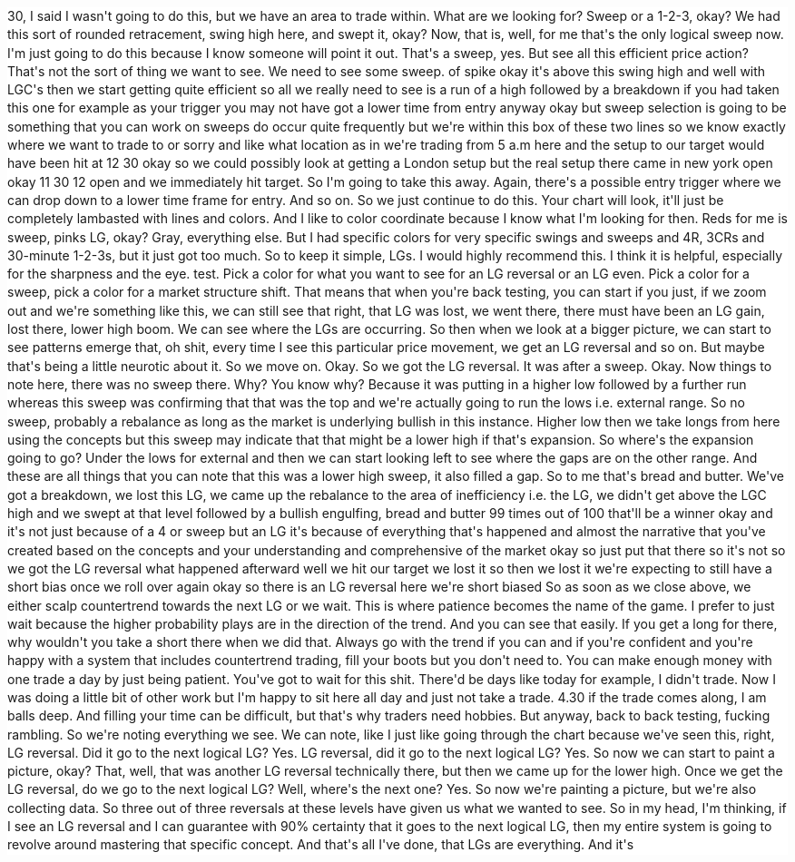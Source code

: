30, I said I wasn't going to do this, but we have an area to trade within. What are we looking for? Sweep or a 1-2-3, okay? We had this sort of rounded retracement, swing high here, and swept it, okay? Now, that is, well, for me that's the only logical sweep now. I'm just going to do this because I know someone will point it out. That's a sweep, yes. But see all this efficient price action? That's not the sort of thing we want to see. We need to see some sweep. of spike okay it's above this swing high and well with LGC's then we start getting quite efficient so all we really need to see is a run of a high followed by a breakdown if you had taken this one for example as your trigger you may not have got a lower time from entry anyway okay but sweep selection is going to be something that you can work on sweeps do occur quite frequently but we're within this box of these two lines so we know exactly where we want to trade to or sorry and like what location as in we're trading from 5 a.m here and the setup to our target would have been hit at 12 30 okay so we could possibly look at getting a London setup but the real setup there came in new york open okay 11 30 12 open and we immediately hit target. So I'm going to take this away. Again, there's a possible entry trigger where we can drop down to a lower time frame for entry. And so on. So we just continue to do this. Your chart will look, it'll just be completely lambasted with lines and colors. And I like to color coordinate because I know what I'm looking for then. Reds for me is sweep, pinks LG, okay? Gray, everything else. But I had specific colors for very specific swings and sweeps and 4R, 3CRs and 30-minute 1-2-3s, but it just got too much. So to keep it simple, LGs. I would highly recommend this. I think it is helpful, especially for the sharpness and the eye. test. Pick a color for what you want to see for an LG reversal or an LG even. Pick a color for a sweep, pick a color for a market structure shift. That means that when you're back testing, you can start if you just, if we zoom out and we're something like this, we can still see that right, that LG was lost, we went there, there must have been an LG gain, lost there, lower high boom. We can see where the LGs are occurring. So then when we look at a bigger picture, we can start to see patterns emerge that, oh shit, every time I see this particular price movement, we get an LG reversal and so on. But maybe that's being a little neurotic about it. So we move on. Okay. So we got the LG reversal. It was after a sweep. Okay. Now things to note here, there was no sweep there. Why? You know why? Because it was putting in a higher low followed by a further run whereas this sweep was confirming that that was the top and we're actually going to run the lows i.e. external range. So no sweep, probably a rebalance as long as the market is underlying bullish in this instance. Higher low then we take longs from here using the concepts but this sweep may indicate that that might be a lower high if that's expansion. So where's the expansion going to go? Under the lows for external and then we can start looking left to see where the gaps are on the other range. And these are all things that you can note that this was a lower high sweep, it also filled a gap. So to me that's bread and butter. We've got a breakdown, we lost this LG, we came up the rebalance to the area of inefficiency i.e. the LG, we didn't get above the LGC high and we swept at that level followed by a bullish engulfing, bread and butter 99 times out of 100 that'll be a winner okay and it's not just because of a 4 or sweep but an LG it's because of everything that's happened and almost the narrative that you've created based on the concepts and your understanding and comprehensive of the market okay so just put that there so it's not so we got the LG reversal what happened afterward well we hit our target we lost it so then we lost it we're expecting to still have a short bias once we roll over again okay so there is an LG reversal here we're short biased So as soon as we close above, we either scalp countertrend towards the next LG or we wait. This is where patience becomes the name of the game. I prefer to just wait because the higher probability plays are in the direction of the trend. And you can see that easily. If you get a long for there, why wouldn't you take a short there when we did that. Always go with the trend if you can and if you're confident and you're happy with a system that includes countertrend trading, fill your boots but you don't need to. You can make enough money with one trade a day by just being patient. You've got to wait for this shit. There'd be days like today for example, I didn't trade. Now I was doing a little bit of other work but I'm happy to sit here all day and just not take a trade.  4.30 if the trade comes along, I am balls deep. And filling your time can be difficult, but that's why traders need hobbies. But anyway, back to back testing, fucking rambling. So we're noting everything we see. We can note, like I just like going through the chart because we've seen this, right, LG reversal. Did it go to the next logical LG? Yes. LG reversal, did it go to the next logical LG? Yes. So now we can start to paint a picture, okay? That, well, that was another LG reversal technically there, but then we came up for the lower high. Once we get the LG reversal, do we go to the next logical LG? Well, where's the next one? Yes. So now we're painting a picture, but we're also collecting data. So three out of three reversals at these levels have given us what we wanted to see. So in my head, I'm thinking, if I see an LG reversal and I can guarantee with 90% certainty that it goes to the next logical LG, then my entire system is going to revolve around mastering that specific concept. And that's all I've done, that LGs are everything. And it's